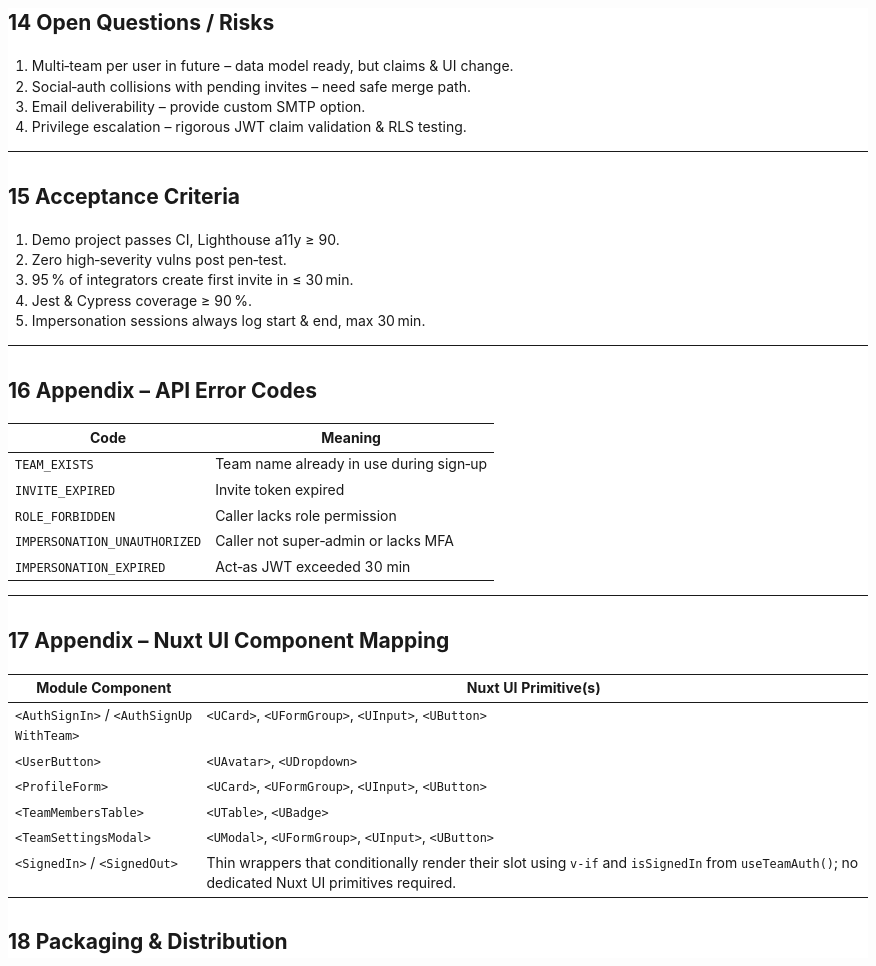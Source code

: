 ## 14 Open Questions / Risks

1. Multi‑team per user in future – data model ready, but claims & UI change.
2. Social‑auth collisions with pending invites – need safe merge path.
3. Email deliverability – provide custom SMTP option.
4. Privilege escalation – rigorous JWT claim validation & RLS testing.

---

## 15 Acceptance Criteria

1. Demo project passes CI, Lighthouse a11y ≥ 90.
2. Zero high‑severity vulns post pen‑test.
3. 95 % of integrators create first invite in ≤ 30 min.
4. Jest & Cypress coverage ≥ 90 %.
5. Impersonation sessions always log start & end, max 30 min.

---

## 16 Appendix – API Error Codes

| Code                         | Meaning                                 |
| ---------------------------- | --------------------------------------- |
| `TEAM_EXISTS`                | Team name already in use during sign‑up |
| `INVITE_EXPIRED`             | Invite token expired                    |
| `ROLE_FORBIDDEN`             | Caller lacks role permission            |
| `IMPERSONATION_UNAUTHORIZED` | Caller not super‑admin or lacks MFA     |
| `IMPERSONATION_EXPIRED`      | Act‑as JWT exceeded 30 min              |

---

## 17 Appendix – Nuxt UI Component Mapping

| Module Component                        | Nuxt UI Primitive(s)                                                                                                                             |
| --------------------------------------- | ------------------------------------------------------------------------------------------------------------------------------------------------ |
| `<AuthSignIn>` / `<AuthSignUpWithTeam>` | `<UCard>`, `<UFormGroup>`, `<UInput>`, `<UButton>`                                                                                               |
| `<UserButton>`                          | `<UAvatar>`, `<UDropdown>`                                                                                                                       |
| `<ProfileForm>`                         | `<UCard>`, `<UFormGroup>`, `<UInput>`, `<UButton>`                                                                                               |
| `<TeamMembersTable>`                    | `<UTable>`, `<UBadge>`                                                                                                                           |
| `<TeamSettingsModal>`                   | `<UModal>`, `<UFormGroup>`, `<UInput>`, `<UButton>`                                                                                              |
| `<SignedIn>` / `<SignedOut>`            | Thin wrappers that conditionally render their slot using `v-if` and `isSignedIn` from `useTeamAuth()`; no dedicated Nuxt UI primitives required. |

## 18 Packaging & Distribution
